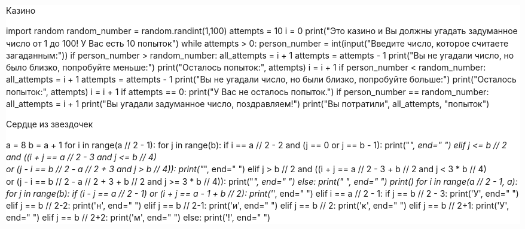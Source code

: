Казино

import random
random_number = random.randint(1,100)
attempts = 10
i = 0
print("Это казино и Вы должны угадать задуманное число от 1 до 100! У Вас есть 10 попыток")
while attempts > 0:
    person_number = int(input("Введите число, которое считаете загаданным:"))
    if person_number > random_number:
        all_attempts = i + 1
        attempts = attempts - 1
        print("Вы не угадали число, но было близко, попробуйте меньше:")
        print("Осталось попыток:", attempts)
        i = i + 1
    if person_number < random_number:
        all_attempts = i + 1
        attempts = attempts - 1
        print("Вы не угадали число, но были близко, попробуйте больше:")
        print("Осталось попыток:", attempts)
        i = i + 1
    if attempts == 0:
        print("У Вас не осталось попыток.")
    if person_number == random_number:
        all_attempts = i + 1
        print("Вы угадали задуманное число, поздравляем!")
        print("Вы потратили", all_attempts, "попыток")

        

Сердце из звездочек

 a = 8
 b = a + 1
 for i in range(a // 2 - 1):
     for j in range(b):
         if i == a // 2 - 2 and (j == 0 or j == b - 1):
             print("*", end=" ")
         elif j <= b // 2 and ((i + j == a // 2 - 3 and j <= b // 4) \
                               or (j - i == b // 2 - a // 2 + 3 and j > b // 4)):
             print("*", end=" ")
         elif j > b // 2 and ((i + j == a // 2 - 3 + b // 2 and j < 3 * b // 4) \
                              or (j - i == b // 2 - a // 2 + 3 + b // 2 and j >= 3 * b // 4)):
             print("*", end=" ")
         else:
             print(" ", end=" ")
     print()
 for i in range(a // 2 - 1, a):
     for j in range(b):
         if (i - j == a // 2 - 1) or (i + j == a - 1 + b // 2):
             print('*', end=" ")
         elif i == a // 2 - 1:
             if j == b // 2 - 3:
                 print('У', end=" ")
             elif j == b // 2-2:
                 print('н', end=" ")
             elif j == b // 2-1:
                 print('и', end=" ")
             elif j == b // 2:
                 print('к', end=" ")
             elif j == b // 2+1:
                 print('У', end=" ")
             elif j == b // 2+2:
                 print('м', end=" ")
             else:
                 print('!', end=" ")